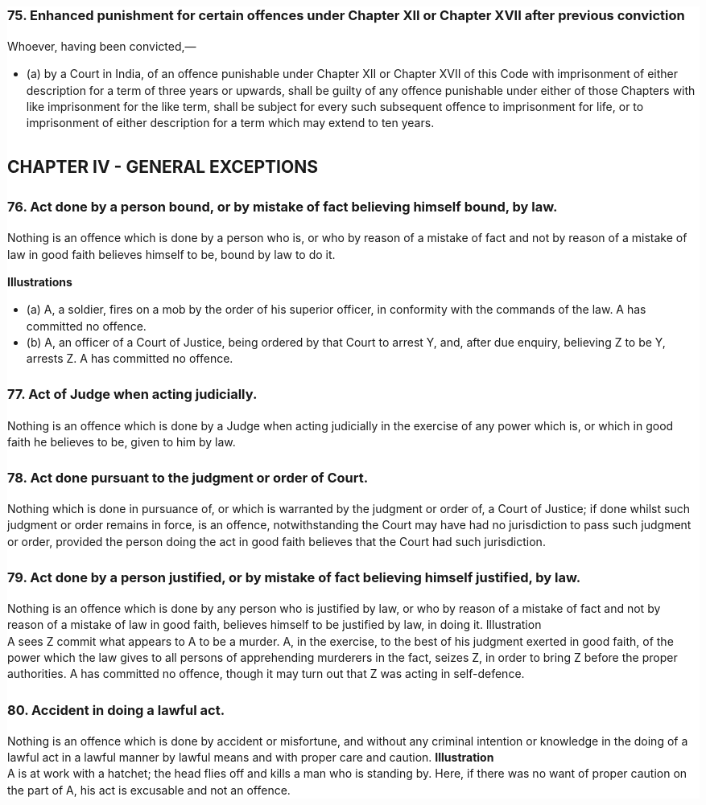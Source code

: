 ### 75. Enhanced punishment for certain offences under Chapter XII or Chapter XVII after previous conviction
Whoever, having been convicted,—
  - (a) by a Court in India, of an offence punishable under Chapter XII or Chapter XVII of this Code with imprisonment of either description for a term of three years or upwards, shall be guilty of any offence punishable under either of those Chapters with like imprisonment for the like term, shall be subject for every such subsequent offence to imprisonment for life, or to imprisonment of either description for a term which may extend to ten years.

## CHAPTER IV - GENERAL EXCEPTIONS
### 76. Act done by a person bound, or by mistake of fact believing himself bound, by law.
Nothing is an offence which is done by a person who is, or who by reason of a mistake of fact and not by reason of a mistake of law in good faith believes himself to be, bound by law to do it.

**Illustrations**    
  - (a) A, a soldier, fires on a mob by the order of his superior officer, in conformity with the commands of the law. A has committed no offence.
  - (b) A, an officer of a Court of Justice, being ordered by that Court to arrest Y, and, after due enquiry, believing Z to be Y, arrests Z. A has committed no offence.

### 77. Act of Judge when acting judicially.
Nothing is an offence which is done by a Judge when acting judicially in the exercise of any power which is, or which in good faith he believes to be, given to him by law.

### 78. Act done pursuant to the judgment or order of Court.
Nothing which is done in pursuance of, or which is warranted by the judgment or order of, a Court of Justice; if done whilst such judgment or order remains in force, is an offence, notwithstanding the Court may have had no jurisdiction to pass such judgment or order, provided the person doing the act in good faith believes that the Court had such jurisdiction.

### 79. Act done by a person justified, or by mistake of fact believing himself justified, by law.
Nothing is an offence which is done by any person who is justified by law, or who by reason of a mistake of fact and not by reason of a mistake of law in good faith, believes himself to be justified by law, in doing it.
Illustration  
A sees Z commit what appears to A to be a murder. A, in the exercise, to the best of his judgment exerted in good faith, of the power which the law gives to all persons of apprehending murderers in the fact, seizes Z, in order to bring Z before the proper authorities. A has committed no offence, though it may turn out that Z was acting in self-defence.

### 80. Accident in doing a lawful act.
Nothing is an offence which is done by accident or misfortune, and without any criminal intention or knowledge in the doing of a lawful act in a lawful manner by lawful means and with proper care and caution.
**Illustration**    
A is at work with a hatchet; the head flies off and kills a man who is standing by. Here, if there was no want of proper caution on the part of A, his act is excusable and not an offence.
